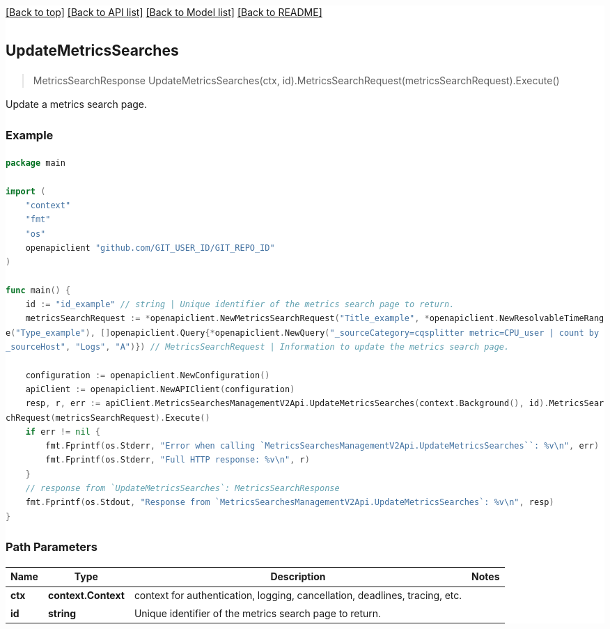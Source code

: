 [[Back to top]](#) [[Back to API list]](../README.md#documentation-for-api-endpoints)
[[Back to Model list]](../README.md#documentation-for-models)
[[Back to README]](../README.md)


## UpdateMetricsSearches

> MetricsSearchResponse UpdateMetricsSearches(ctx, id).MetricsSearchRequest(metricsSearchRequest).Execute()

Update a metrics search page.



### Example

```go
package main

import (
    "context"
    "fmt"
    "os"
    openapiclient "github.com/GIT_USER_ID/GIT_REPO_ID"
)

func main() {
    id := "id_example" // string | Unique identifier of the metrics search page to return.
    metricsSearchRequest := *openapiclient.NewMetricsSearchRequest("Title_example", *openapiclient.NewResolvableTimeRange("Type_example"), []openapiclient.Query{*openapiclient.NewQuery("_sourceCategory=cqsplitter metric=CPU_user | count by _sourceHost", "Logs", "A")}) // MetricsSearchRequest | Information to update the metrics search page.

    configuration := openapiclient.NewConfiguration()
    apiClient := openapiclient.NewAPIClient(configuration)
    resp, r, err := apiClient.MetricsSearchesManagementV2Api.UpdateMetricsSearches(context.Background(), id).MetricsSearchRequest(metricsSearchRequest).Execute()
    if err != nil {
        fmt.Fprintf(os.Stderr, "Error when calling `MetricsSearchesManagementV2Api.UpdateMetricsSearches``: %v\n", err)
        fmt.Fprintf(os.Stderr, "Full HTTP response: %v\n", r)
    }
    // response from `UpdateMetricsSearches`: MetricsSearchResponse
    fmt.Fprintf(os.Stdout, "Response from `MetricsSearchesManagementV2Api.UpdateMetricsSearches`: %v\n", resp)
}
```

### Path Parameters


Name | Type | Description  | Notes
------------- | ------------- | ------------- | -------------
**ctx** | **context.Context** | context for authentication, logging, cancellation, deadlines, tracing, etc.
**id** | **string** | Unique identifier of the metrics search page to return. | 
